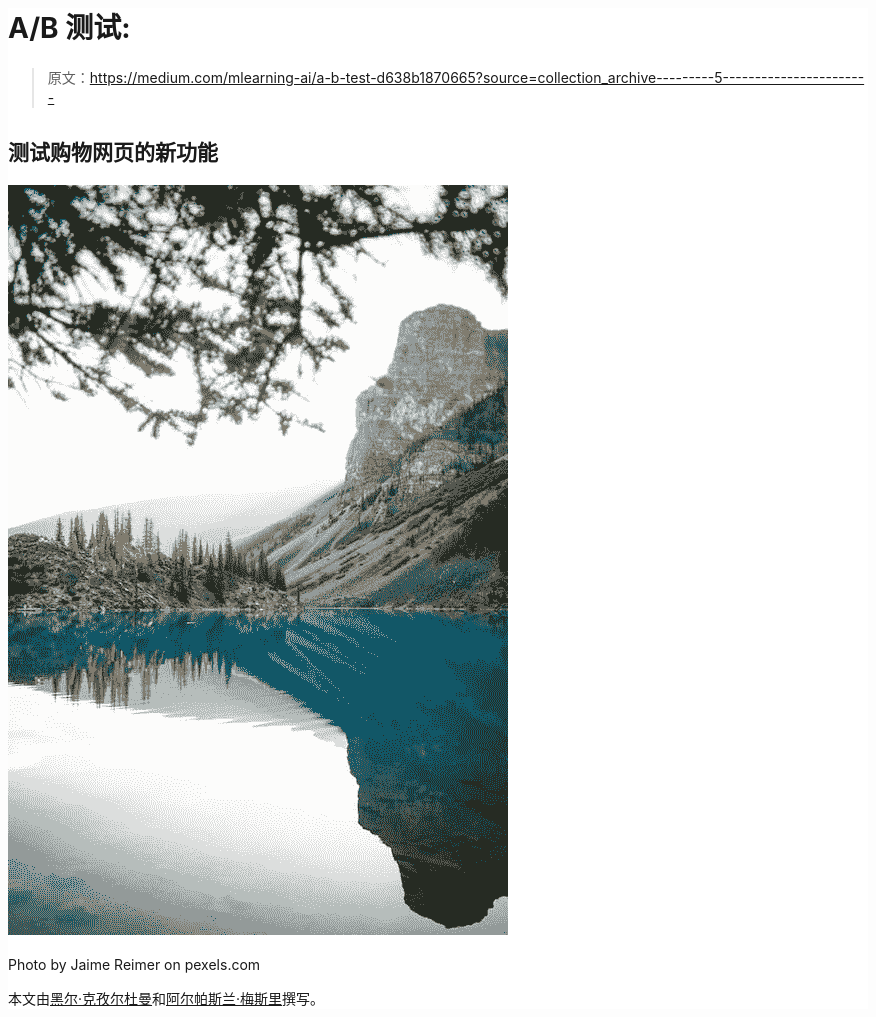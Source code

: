 # A/B 测试:

> 原文：<https://medium.com/mlearning-ai/a-b-test-d638b1870665?source=collection_archive---------5----------------------->

## 测试购物网页的新功能

![](img/f2f8a1e5249518df7fdd49a5567aef7c.png)

Photo by Jaime Reimer on pexels.com

本文由[黑尔·克孜尔杜曼](https://medium.com/u/233c859ccc6?source=post_page-----d638b1870665--------------------------------)和[阿尔帕斯兰·梅斯里](https://medium.com/u/fe99f0a4a612?source=post_page-----d638b1870665--------------------------------)撰写。
